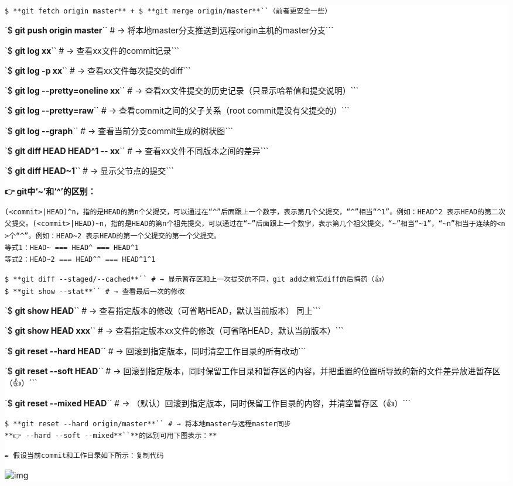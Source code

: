 ```
$ **git fetch origin master** + $ **git merge origin/master**``（前者更安全一些）
```

`$ **git push origin master**``  # → 将本地master分支推送到远程origin主机的master分支```

`$ **git log xx**`` # → 查看xx文件的commit记录```

`$ **git log -p xx**``  # → 查看xx文件每次提交的diff```

`$ **git log --pretty=oneline xx**`` # → 查看xx文件提交的历史记录（只显示哈希值和提交说明）```

`$ **git log --pretty=raw**`` # → 查看commit之间的父子关系（root commit是没有父提交的）```

`$ **git log --graph**`` # → 查看当前分支commit生成的树状图```

`$ **git diff HEAD HEAD^1 -- xx**`` # → 查看xx文件不同版本之间的差异```

`$ **git diff HEAD~1**`` # → 显示父节点的提交```

**👉 git中‘~’和‘^’的区别：**

```
(<commit>|HEAD)^n，指的是HEAD的第n个父提交，可以通过在“^”后面跟上一个数字，表示第几个父提交，“^”相当“^1”。例如：HEAD^2 表示HEAD的第二次父提交。(<commit>|HEAD)~n，指的是HEAD的第n个祖先提交，可以通过在“~”后面跟上一个数字，表示第几个祖父提交，“~”相当“~1”，“~n”相当于连续的<n>个“^”。例如：HEAD~2 表示HEAD的第一个父提交的第一个父提交。
等式1：HEAD~ === HEAD^ === HEAD^1
等式2：HEAD~2 === HEAD^^ === HEAD^1^1
```





```
$ **git diff --staged/--cached**`` # → 显示暂存区和上一次提交的不同，git add之前忘diff的后悔药（👍）
$ **git show --stat**`` # → 查看最后一次的修改
```

`$ **git show HEAD**`` # → 查看指定版本的修改（可省略HEAD，默认当前版本） 同上```

`$ **git show HEAD xxx**`` # → 查看指定版本xx文件的修改（可省略HEAD，默认当前版本）```

`$ **git reset --hard HEAD**`` # → 回滚到指定版本，同时清空工作目录的所有改动```

`$ **git reset --soft HEAD**`` # → 回滚到指定版本，同时保留工作目录和暂存区的内容，并把重置的位置所导致的新的文件差异放进暂存区（👍）```

`$ **git reset --mixed HEAD**`` # → （默认）回滚到指定版本，同时保留工作目录的内容，并清空暂存区（👍）```

```
$ **git reset --hard origin/master**`` # → 将本地master与远程master同步
**👉 --hard --soft --mixed**``**的区别可用下图表示：**
```









```
✒️ 假设当前commit和工作目录如下所示：复制代码
```

![img](https://user-gold-cdn.xitu.io/2017/12/10/1603f4a817765b40?imageView2/0/w/1280/h/960/format/webp/ignore-error/1)
